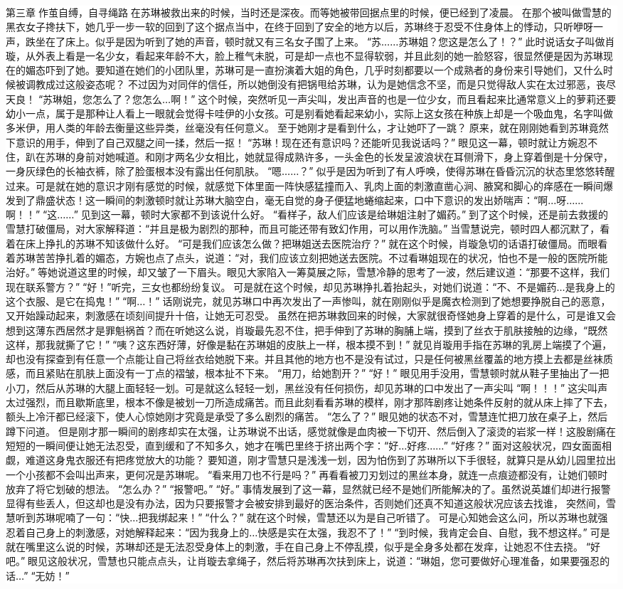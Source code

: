 第三章 作茧自缚，自寻绳路
在苏琳被救出来的时候，当时还是深夜。而等她被带回据点里的时候，便已经到了凌晨。
在那个被叫做雪慧的黑衣女子搀扶下，她几乎一步一软的回到了这个据点当中，在终于回到了安全的地方以后，苏琳终于忍受不住身体上的悸动，只听咿呀一声，跌坐在了床上。似乎是因为听到了她的声音，顿时就又有三名女子围了上来。
“苏……苏琳姐？您这是怎么了！？”
此时说话女子叫做肖璇，从外表上看是一名少女，看起来年龄不大，脸上稚气未脱，可是却一点也不显得软弱，并且此刻的她一脸怒容，很显然便是因为苏琳现在的媚态吓到了她。要知道在她们的小团队里，苏琳可是一直扮演着大姐的角色，几乎时刻都要以一个成熟者的身份来引导她们，又什么时候被调教成过这般姿态呢？
不过因为对同伴的信任，所以她倒没有把锅甩给苏琳，认为是她信念不坚，而是只觉得敌人实在太过邪恶，丧尽天良！
“苏琳姐，您怎么了？您怎么…啊！”
这个时候，突然听见一声尖叫，发出声音的也是一位少女，而且看起来比通常意义上的萝莉还要幼小一点，属于是那种让人看上一眼就会觉得卡哇伊的小女孩。可是别看她看起来幼小，实际上这女孩在种族上却是一个吸血鬼，名字叫做多米伊，用人类的年龄去衡量这些异类，丝毫没有任何意义。
至于她刚才是看到什么，才让她吓了一跳？
原来，就在刚刚她看到苏琳竟然下意识的用手，伸到了自己双腿之间一揉，然后一抠！
“苏琳！现在还有意识吗？还能听见我说话吗？”
眼见这一幕，顿时就让方婉忍不住，趴在苏琳的身前对她喊道。和刚才两名少女相比，她就显得成熟许多，一头金色的长发呈波浪状在耳侧滑下，身上穿着倒是十分保守，一身灰绿色的长袖衣裤，除了脸蛋根本没有露出任何肌肤。
“嗯……？”
似乎是因为听到了有人呼唤，使得苏琳在昏昏沉沉的状态里悠悠转醒过来。可是就在她的意识才刚有感觉的时候，就感觉下体里面一阵快感猛撞而入、乳肉上面的刺激直凿心涧、腋窝和脚心的痒感在一瞬间爆发到了鼎盛状态！这一瞬间的刺激顿时就让苏琳大脑空白，毫无自觉的身子便猛地蜷缩起来，口中下意识的发出娇喘声：“啊…呀……啊！！”
“这……”
见到这一幕，顿时大家都不到该说什么好。
“看样子，敌人们应该是给琳姐注射了媚药。”
到了这个时候，还是前去救援的雪慧打破僵局，对大家解释道：“并且是极为剧烈的那种，而且可能还带有致幻作用，可以用作洗脑。”
当雪慧说完，顿时四人都沉默了，看着在床上挣扎的苏琳不知该做什么好。
“可是我们应该怎么做？把琳姐送去医院治疗？”
就在这个时候，肖璇急切的话语打破僵局。而眼看着苏琳苦苦挣扎着的媚态，方婉也点了点头，说道：“对，我们应该立刻把她送去医院。不过看琳姐现在的状况，怕也不是一般的医院所能治好。”
等她说道这里的时候，却又皱了一下眉头。眼见大家陷入一筹莫展之际，雪慧冷静的思考了一波，然后建议道：“那要不这样，我们现在联系警方？”
“好！”听完，三女也都纷纷复议。
可是就在这个时候，却见苏琳挣扎着抬起头，对她们说道：“不、不是媚药…是我身上的这个衣服、是它在捣鬼！”
“啊…！”
话刚说完，就见苏琳口中再次发出了一声惨叫，就在刚刚似乎是魔衣检测到了她想要挣脱自己的恶意，又开始躁动起来，刺激感在顷刻间提升十倍，让她无可忍受。
虽然在把苏琳救回来的时候，大家就很奇怪她身上穿着的是什么，可是谁又会想到这薄东西居然才是罪魁祸首？而在听她这么说，肖璇最先忍不住，把手伸到了苏琳的胸脯上端，摸到了丝衣于肌肤接触的边缘，“既然这样，那我就撕了它！”
“咦？这东西好薄，好像是黏在苏琳姐的皮肤上一样，根本摸不到！”
就见肖璇用手指在苏琳的乳房上端摸了个遍，却也没有探查到有任意一个点能让自己将丝衣给她脱下来。并且其他的地方也不是没有试过，只是任何被黑丝覆盖的地方摸上去都是丝袜质感，而且紧贴在肌肤上面没有一丁点的褶皱，根本扯不下来。
“用刀，给她割开？”
“好！”
眼见用手没用，雪慧顿时就从鞋子里抽出了一把小刀，然后从苏琳的大腿上面轻轻一划。可是就这么轻轻一划，黑丝没有任何损伤，却见苏琳的口中发出了一声尖叫
“啊！！！”
这尖叫声太过强烈，而且歇斯底里，根本不像是被划一刀所造成痛苦。而且此刻看看苏琳的模样，刚才那阵剧疼让她条件反射的就从床上摔了下去，额头上冷汗都已经滚下，使人心惊她刚才究竟是承受了多么剧烈的痛苦。
“怎么了？”
眼见她的状态不对，雪慧连忙把刀放在桌子上，然后蹲下问道。
但是刚才那一瞬间的剧疼却实在太强，让苏琳说不出话，感觉就像是血肉被一下切开、然后倒入了滚烫的岩浆一样！这股剧痛在短短的一瞬间便让她无法忍受，直到缓和了不知多久，她才在嘴巴里终于挤出两个字：“好…好疼……”
“好疼？”
面对这般状况，四女面面相觑，难道这身鬼衣服还有把疼觉放大的功能？
要知道，刚才雪慧只是浅浅一划，因为怕伤到了苏琳所以下手很轻，就算只是从幼儿园里拉出一个小孩都不会叫出声来，更何况是苏琳呢。
“看来用刀也不行是吗？”
再看看被刀刃划过的黑丝本身，就连一点痕迹都没有，让她们顿时放弃了将它划破的想法。
“怎么办？”
“报警吧。”
“好。”
事情发展到了这一幕，显然就已经不是她们所能解决的了。虽然说英雄们却进行报警显得有些丢人，但这却也是没有办法，因为只要报警才会被安排到最好的医治条件，否则她们还真不知道这般状况应该去找谁，
突然间，雪慧听到苏琳呢喃了一句：“快…把我绑起来！”
“什么？”
就在这个时候，雪慧还以为是自己听错了。
可是心知她会这么问，所以苏琳也就强忍着自己身上的刺激感，对她解释起来：“因为我身上的…快感是实在太强，我忍不了！”
“到时候，我肯定会自、自慰，我不想这样。”
可是就在嘴里这么说的时候，苏琳却还是无法忍受身体上的刺激，手在自己身上不停乱摸，似乎是全身多处都在发痒，让她忍不住去挠。
“好吧。”
眼见这般状况，雪慧也只能点点头，让肖璇去拿绳子，然后将苏琳再次扶到床上，说道：“琳姐，您可要做好心理准备，如果要强忍的话…”
“无妨！”